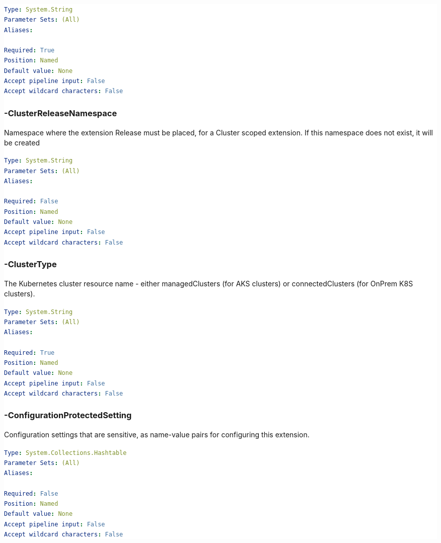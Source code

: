 ```yaml
Type: System.String
Parameter Sets: (All)
Aliases:

Required: True
Position: Named
Default value: None
Accept pipeline input: False
Accept wildcard characters: False
```

### -ClusterReleaseNamespace
Namespace where the extension Release must be placed, for a Cluster scoped extension.
If this namespace does not exist, it will be created

```yaml
Type: System.String
Parameter Sets: (All)
Aliases:

Required: False
Position: Named
Default value: None
Accept pipeline input: False
Accept wildcard characters: False
```

### -ClusterType
The Kubernetes cluster resource name - either managedClusters (for AKS clusters) or connectedClusters (for OnPrem K8S clusters).

```yaml
Type: System.String
Parameter Sets: (All)
Aliases:

Required: True
Position: Named
Default value: None
Accept pipeline input: False
Accept wildcard characters: False
```

### -ConfigurationProtectedSetting
Configuration settings that are sensitive, as name-value pairs for configuring this extension.

```yaml
Type: System.Collections.Hashtable
Parameter Sets: (All)
Aliases:

Required: False
Position: Named
Default value: None
Accept pipeline input: False
Accept wildcard characters: False
```
